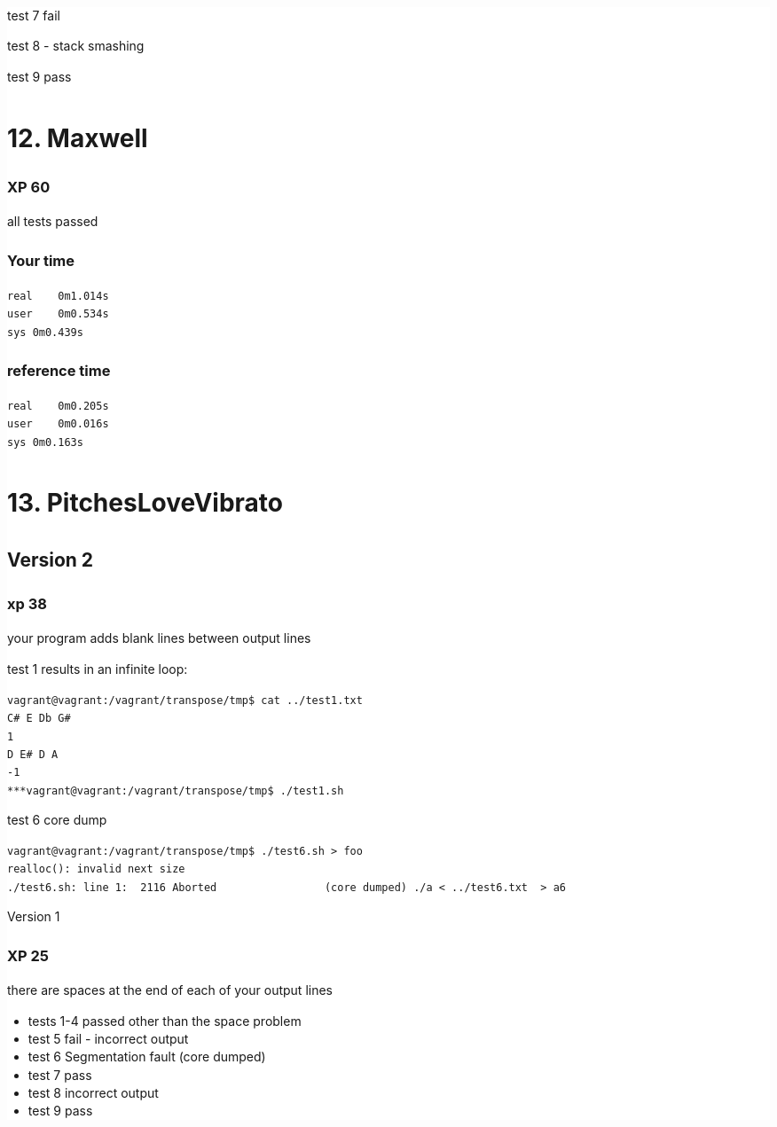 test 7 fail

test  8 - stack smashing

test 9 pass

# 12. Maxwell

###  XP 60
all tests passed

### Your time

	real	0m1.014s
	user	0m0.534s
	sys	0m0.439s

### reference time

	real	0m0.205s
	user	0m0.016s
	sys	0m0.163s

# 13. PitchesLoveVibrato

## Version 2

### xp 38
your program adds blank lines between output lines

test 1 results in an infinite loop:

	vagrant@vagrant:/vagrant/transpose/tmp$ cat ../test1.txt 
	C# E Db G#
	1
	D E# D A
	-1	
	***vagrant@vagrant:/vagrant/transpose/tmp$ ./test1.sh 

test 6  core dump

	vagrant@vagrant:/vagrant/transpose/tmp$ ./test6.sh > foo
	realloc(): invalid next size
	./test6.sh: line 1:  2116 Aborted                 (core dumped) ./a < ../test6.txt 	> a6

Version 1
### XP 25

there are spaces at the end of each of your output lines

* tests 1-4 passed other than the space problem
* test 5 fail - incorrect output
* test 6 Segmentation fault (core dumped)
* test 7 pass
* test 8 incorrect output
* test 9 pass
